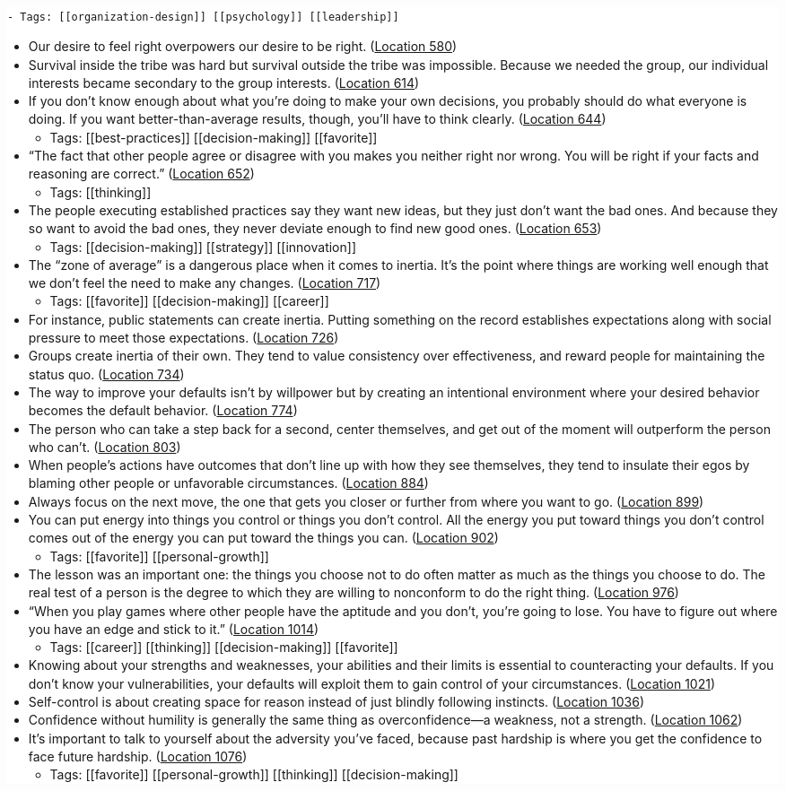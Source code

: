     - Tags: [[organization-design]] [[psychology]] [[leadership]] 
- Our desire to feel right overpowers our desire to be right. ([Location 580](https://readwise.io/to_kindle?action=open&asin=B0BWDGK95R&location=580))
- Survival inside the tribe was hard but survival outside the tribe was impossible. Because we needed the group, our individual interests became secondary to the group interests. ([Location 614](https://readwise.io/to_kindle?action=open&asin=B0BWDGK95R&location=614))
- If you don’t know enough about what you’re doing to make your own decisions, you probably should do what everyone is doing. If you want better-than-average results, though, you’ll have to think clearly. ([Location 644](https://readwise.io/to_kindle?action=open&asin=B0BWDGK95R&location=644))
    - Tags: [[best-practices]] [[decision-making]] [[favorite]] 
- “The fact that other people agree or disagree with you makes you neither right nor wrong. You will be right if your facts and reasoning are correct.” ([Location 652](https://readwise.io/to_kindle?action=open&asin=B0BWDGK95R&location=652))
    - Tags: [[thinking]] 
- The people executing established practices say they want new ideas, but they just don’t want the bad ones. And because they so want to avoid the bad ones, they never deviate enough to find new good ones. ([Location 653](https://readwise.io/to_kindle?action=open&asin=B0BWDGK95R&location=653))
    - Tags: [[decision-making]] [[strategy]] [[innovation]] 
- The “zone of average” is a dangerous place when it comes to inertia. It’s the point where things are working well enough that we don’t feel the need to make any changes. ([Location 717](https://readwise.io/to_kindle?action=open&asin=B0BWDGK95R&location=717))
    - Tags: [[favorite]] [[decision-making]] [[career]] 
- For instance, public statements can create inertia. Putting something on the record establishes expectations along with social pressure to meet those expectations. ([Location 726](https://readwise.io/to_kindle?action=open&asin=B0BWDGK95R&location=726))
- Groups create inertia of their own. They tend to value consistency over effectiveness, and reward people for maintaining the status quo. ([Location 734](https://readwise.io/to_kindle?action=open&asin=B0BWDGK95R&location=734))
- The way to improve your defaults isn’t by willpower but by creating an intentional environment where your desired behavior becomes the default behavior. ([Location 774](https://readwise.io/to_kindle?action=open&asin=B0BWDGK95R&location=774))
- The person who can take a step back for a second, center themselves, and get out of the moment will outperform the person who can’t. ([Location 803](https://readwise.io/to_kindle?action=open&asin=B0BWDGK95R&location=803))
- When people’s actions have outcomes that don’t line up with how they see themselves, they tend to insulate their egos by blaming other people or unfavorable circumstances. ([Location 884](https://readwise.io/to_kindle?action=open&asin=B0BWDGK95R&location=884))
- Always focus on the next move, the one that gets you closer or further from where you want to go. ([Location 899](https://readwise.io/to_kindle?action=open&asin=B0BWDGK95R&location=899))
- You can put energy into things you control or things you don’t control. All the energy you put toward things you don’t control comes out of the energy you can put toward the things you can. ([Location 902](https://readwise.io/to_kindle?action=open&asin=B0BWDGK95R&location=902))
    - Tags: [[favorite]] [[personal-growth]] 
- The lesson was an important one: the things you choose not to do often matter as much as the things you choose to do. The real test of a person is the degree to which they are willing to nonconform to do the right thing. ([Location 976](https://readwise.io/to_kindle?action=open&asin=B0BWDGK95R&location=976))
- “When you play games where other people have the aptitude and you don’t, you’re going to lose. You have to figure out where you have an edge and stick to it.” ([Location 1014](https://readwise.io/to_kindle?action=open&asin=B0BWDGK95R&location=1014))
    - Tags: [[career]] [[thinking]] [[decision-making]] [[favorite]] 
- Knowing about your strengths and weaknesses, your abilities and their limits is essential to counteracting your defaults. If you don’t know your vulnerabilities, your defaults will exploit them to gain control of your circumstances. ([Location 1021](https://readwise.io/to_kindle?action=open&asin=B0BWDGK95R&location=1021))
- Self-control is about creating space for reason instead of just blindly following instincts. ([Location 1036](https://readwise.io/to_kindle?action=open&asin=B0BWDGK95R&location=1036))
- Confidence without humility is generally the same thing as overconfidence—a weakness, not a strength. ([Location 1062](https://readwise.io/to_kindle?action=open&asin=B0BWDGK95R&location=1062))
- It’s important to talk to yourself about the adversity you’ve faced, because past hardship is where you get the confidence to face future hardship. ([Location 1076](https://readwise.io/to_kindle?action=open&asin=B0BWDGK95R&location=1076))
    - Tags: [[favorite]] [[personal-growth]] [[thinking]] [[decision-making]] 